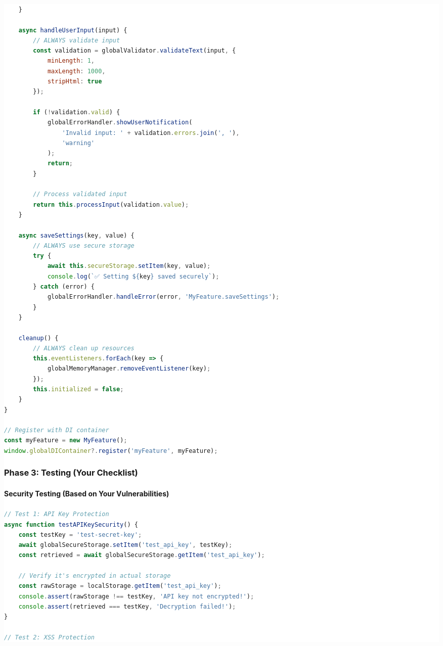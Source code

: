    ```javascript
       }

       async handleUserInput(input) {
           // ALWAYS validate input
           const validation = globalValidator.validateText(input, {
               minLength: 1,
               maxLength: 1000,
               stripHtml: true
           });

           if (!validation.valid) {
               globalErrorHandler.showUserNotification(
                   'Invalid input: ' + validation.errors.join(', '),
                   'warning'
               );
               return;
           }

           // Process validated input
           return this.processInput(validation.value);
       }

       async saveSettings(key, value) {
           // ALWAYS use secure storage
           try {
               await this.secureStorage.setItem(key, value);
               console.log(`✅ Setting ${key} saved securely`);
           } catch (error) {
               globalErrorHandler.handleError(error, 'MyFeature.saveSettings');
           }
       }

       cleanup() {
           // ALWAYS clean up resources
           this.eventListeners.forEach(key => {
               globalMemoryManager.removeEventListener(key);
           });
           this.initialized = false;
       }
   }

   // Register with DI container
   const myFeature = new MyFeature();
   window.globalDIContainer?.register('myFeature', myFeature);
   ```

### **Phase 3: Testing (Your Checklist)**

#### **Security Testing (Based on Your Vulnerabilities)**
```javascript
// Test 1: API Key Protection
async function testAPIKeySecurity() {
    const testKey = 'test-secret-key';
    await globalSecureStorage.setItem('test_api_key', testKey);
    const retrieved = await globalSecureStorage.getItem('test_api_key');
    
    // Verify it's encrypted in actual storage
    const rawStorage = localStorage.getItem('test_api_key');
    console.assert(rawStorage !== testKey, 'API key not encrypted!');
    console.assert(retrieved === testKey, 'Decryption failed!');
}

// Test 2: XSS Protection
```